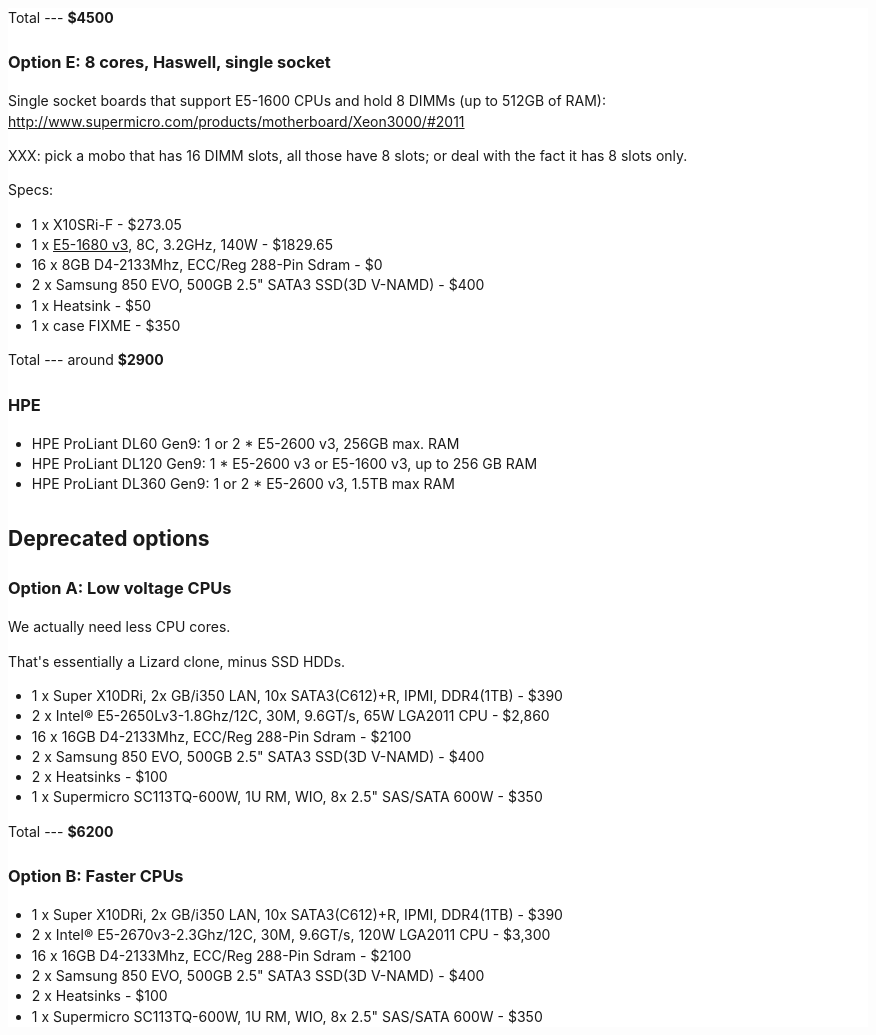 Total   --- **$4500**

<a id="option_E"></a>

### Option E: 8 cores, Haswell, single socket

Single socket boards that support E5-1600 CPUs and hold 8 DIMMs (up to
512GB of RAM):
<http://www.supermicro.com/products/motherboard/Xeon3000/#2011>

XXX: pick a mobo that has 16 DIMM slots, all those have 8 slots; or
deal with the fact it has 8 slots only.

Specs:

 * 1 x X10SRi-F                                                         - $273.05
 * 1 x [E5-1680 v3](http://ark.intel.com/products/82767), 8C, 3.2GHz, 140W - $1829.65
 * 16 x 8GB D4-2133Mhz, ECC/Reg 288-Pin Sdram                           - $0
 * 2 x Samsung 850 EVO, 500GB 2.5" SATA3 SSD(3D V-NAMD)                 - $400
 * 1 x Heatsink                                                         - $50
 * 1 x case FIXME                                                       - $350

Total --- around **$2900**

### HPE

* HPE ProLiant DL60 Gen9: 1 or 2 * E5-2600 v3, 256GB max. RAM
* HPE ProLiant DL120 Gen9: 1 * E5-2600 v3 or E5-1600 v3, up to 256 GB RAM
* HPE ProLiant DL360 Gen9: 1 or 2 * E5-2600 v3, 1.5TB max RAM

## Deprecated options

### Option A: Low voltage CPUs

We actually need less CPU cores.

That's essentially a Lizard clone, minus SSD HDDs.

 * 1 x Super X10DRi, 2x GB/i350 LAN, 10x SATA3(C612)+R, IPMI, DDR4(1TB) - $390
 * 2 x Intel® E5-2650Lv3-1.8Ghz/12C, 30M, 9.6GT/s, 65W LGA2011 CPU      - $2,860
 * 16 x 16GB D4-2133Mhz, ECC/Reg 288-Pin Sdram                          - $2100
 * 2 x Samsung 850 EVO, 500GB 2.5" SATA3 SSD(3D V-NAMD)                 - $400
 * 2 x Heatsinks                                                        - $100
 * 1 x Supermicro SC113TQ-600W, 1U RM, WIO, 8x 2.5" SAS/SATA 600W       - $350

Total   --- **$6200**

### Option B: Faster CPUs

 * 1 x Super X10DRi, 2x GB/i350 LAN, 10x SATA3(C612)+R, IPMI, DDR4(1TB) - $390
 * 2 x Intel® E5-2670v3-2.3Ghz/12C, 30M, 9.6GT/s, 120W LGA2011 CPU      - $3,300
 * 16 x 16GB D4-2133Mhz, ECC/Reg 288-Pin Sdram                          - $2100
 * 2 x Samsung 850 EVO, 500GB 2.5" SATA3 SSD(3D V-NAMD)                 - $400
 * 2 x Heatsinks                                                        - $100
 * 1 x Supermicro SC113TQ-600W, 1U RM, WIO, 8x 2.5" SAS/SATA 600W       - $350
